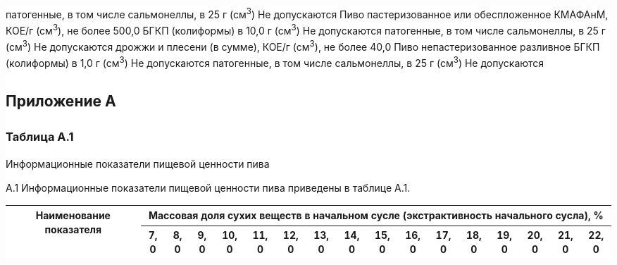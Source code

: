 <td>патогенные, в том числе сальмонеллы, в 25 г (см<sup>3</sup>)</td>
<td>Не допускаются</td>
</tr>
<tr>
<td rowspan="4">Пиво пастеризованное или обеспложенное</td>
<td>КМАФАнМ, КОЕ/г (см<sup>3</sup>), не более</td>
<td>500,0</td>
</tr>
<tr>
<td>БГКП (колиформы) в 10,0 г (см<sup>3</sup>)</td>
<td>Не допускаются</td>
</tr>
<tr>
<td>патогенные, в том числе сальмонеллы, в 25 г (см<sup>3</sup>)</td>
<td>Не допускаются</td>
</tr>
<tr>
<td>дрожжи и плесени (в сумме), КОЕ/г (см<sup>3</sup>), не более</td>
<td>40,0</td>
</tr>
<tr>
<td rowspan="2">Пиво непастеризованное разливное</td>
<td>БГКП (колиформы) в 1,0 г (см<sup>3</sup>)</td>
<td>Не допускаются</td>
</tr>
<tr>
<td>патогенные, в том числе сальмонеллы, в 25 г (см<sup>3</sup>)</td>
<td>Не допускаются</td>
</tr>
</tbody>
</table>

## Приложение А

### Таблица А.1

Информационные показатели пищевой ценности пива

А.1 Информационные показатели пищевой ценности пива приведены в таблице А.1. 

<table>
<thead>
<tr>
<th rowspan="2">Наименование показателя</th>
<th colspan="17">Массовая доля сухих веществ в начальном сусле (экстрактивность начального сусла), %</th>
</tr>
<tr>
<th>7,0</th>
<th>8,0</th>
<th>9,0</th>
<th>10,0</th>
<th>11,0</th>
<th>12,0</th>
<th>13,0</th>
<th>14,0</th>
<th>15,0</th>
<th>16,0</th>
<th>17,0</th>
<th>18,0</th>
<th>19,0</th>
<th>20,0</th>
<th>21,0</th>
<th>22,0</th>